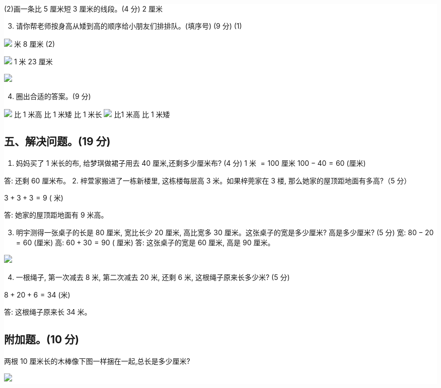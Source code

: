 (2)画一条比 5 厘米短 3 厘米的线段。(4 分) 2 厘米

3. 请你帮老师按身高从矮到高的顺序给小朋友们排排队。(填序号) (9 分)
(1)

![](https://cdn.mathpix.com/cropped/2024_04_30_a46f93fbc8666fe3fca9g-02.jpg?height=179&width=114&top_left_y=744&top_left_x=464)
米 8 厘米
(2)

![](https://cdn.mathpix.com/cropped/2024_04_30_a46f93fbc8666fe3fca9g-02.jpg?height=200&width=136&top_left_y=725&top_left_x=885)
1 米 23 厘米

![](https://cdn.mathpix.com/cropped/2024_04_30_a46f93fbc8666fe3fca9g-02.jpg?height=204&width=561&top_left_y=987&top_left_x=404)

4. 圈出合适的答案。(9 分)

![](https://cdn.mathpix.com/cropped/2024_04_30_a46f93fbc8666fe3fca9g-02.jpg?height=119&width=85&top_left_y=1344&top_left_x=464)
比 1 米高
比 1 米矮
比 1 米长
![](https://cdn.mathpix.com/cropped/2024_04_30_a46f93fbc8666fe3fca9g-02.jpg?height=192&width=584&top_left_y=1282&top_left_x=887)
比1 米高
比 1 米矮

## 五、解决问题。(19 分)

1. 妈妈买了 1 米长的布, 给梦琪做裙子用去 40 厘米,还剩多少厘米布? (4 分) 1 米 $=100$ 厘米 $100-40=60$ (厘米)

答: 还剩 60 厘米布。
2. 梓萱家搬进了一栋新楼里, 这栋楼每层高 3 米。如果梓莞家在 3 楼, 那么她家的屋顶距地面有多高?（5 分）

$3+3+3=9$ ( 米)

答: 她家的屋顶距地面有 9 米高。

3. 明宇测得一张桌子的长是 80 厘米, 宽比长少 20 厘米, 高比宽多 30 厘米。这张桌子的宽是多少厘米? 高是多少厘米? (5 分)
宽: $80-20=60$ (厘米)
高: $60+30=90$ ( 厘米)
答: 这张桌子的宽是 60 厘米, 高是 90 厘米。

![](https://cdn.mathpix.com/cropped/2024_04_30_a46f93fbc8666fe3fca9g-02.jpg?height=196&width=277&top_left_y=676&top_left_x=2915)

4. 一根绳子, 第一次减去 8 米, 第二次减去 20 米, 还剩 6 米, 这根绳子原来长多少米? (5 分)

$8+20+6=34$ (米)

答: 这根绳子原来长 34 米。

## 附加题。(10 分)

两根 10 厘米长的木棒像下图一样捆在一起,总长是多少厘米?

![](https://cdn.mathpix.com/cropped/2024_04_30_a46f93fbc8666fe3fca9g-02.jpg?height=183&width=412&top_left_y=1567&top_left_x=2337)
